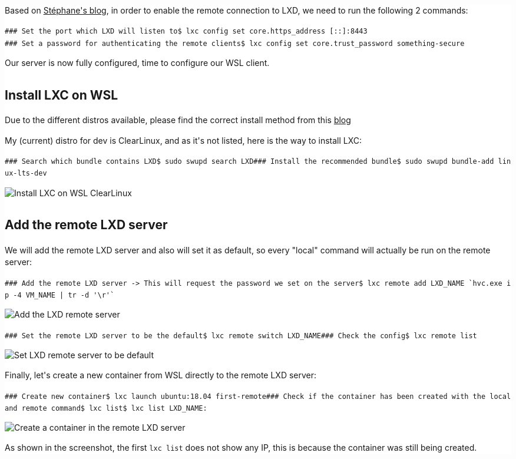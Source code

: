 Based on [Stéphane's blog](https://stgraber.org/2016/04/12/lxd-2-0-remote-hosts-and-container-migration-612/), in order to enable the remote connection to LXD, we need to run the following 2 commands:

```
### Set the port which LXD will listen to$ lxc config set core.https_address [::]:8443
### Set a password for authenticating the remote clients$ lxc config set core.trust_password something-secure
```

Our server is now fully configured, time to configure our WSL client.

## Install LXC on WSL

Due to the different distros available, please find the correct install method from this [blog](https://linuxcontainers.org/lxd/getting-started-cli/)

My (current) distro for dev is ClearLinux, and as it's not listed, here is the way to install LXC:

```
### Search which bundle contains LXD$ sudo swupd search LXD### Install the recommended bundle$ sudo swupd bundle-add linux-lts-dev
```

![Install LXC on WSL ClearLinux](/images/wsl-lxc-install.png)

## Add the remote LXD server

We will add the remote LXD server and also will set it as default, so every "local" command will actually be run on the remote server:

```
### Add the remote LXD server -> This will request the password we set on the server$ lxc remote add LXD_NAME `hvc.exe ip -4 VM_NAME | tr -d '\r'`
```

![Add the LXD remote server](/images/wsl-remote-setup.png)

```
### Set the remote LXD server to be the default$ lxc remote switch LXD_NAME### Check the config$ lxc remote list
```

![Set LXD remote server to be default](/images/wsl-remote-switch-default.png)

Finally, let's create a new container from WSL directly to the remote LXD server:

```
### Create new container$ lxc launch ubuntu:18.04 first-remote### Check if the container has been created with the local and remote command$ lxc list$ lxc list LXD_NAME:
```

![Create a container in the remote LXD server](/images/ubuntu-lxd-first-remote-container.png)

As shown in the screenshot, the first `lxc list` does not show any IP, this is because the container was still being created.
